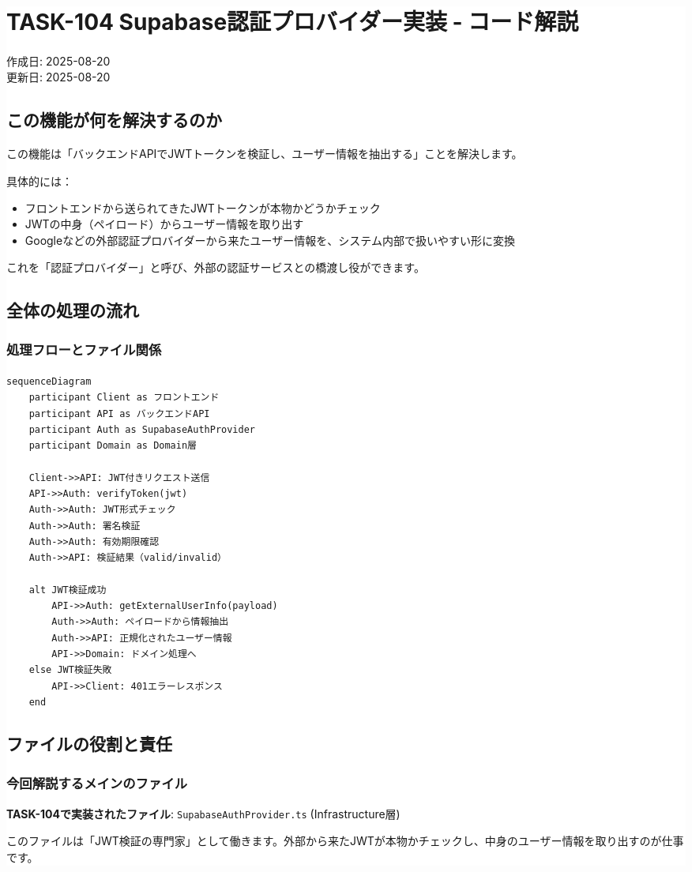 # TASK-104 Supabase認証プロバイダー実装 - コード解説

作成日: 2025-08-20  
更新日: 2025-08-20

## この機能が何を解決するのか

この機能は「バックエンドAPIでJWTトークンを検証し、ユーザー情報を抽出する」ことを解決します。

具体的には：
- フロントエンドから送られてきたJWTトークンが本物かどうかチェック
- JWTの中身（ペイロード）からユーザー情報を取り出す
- Googleなどの外部認証プロバイダーから来たユーザー情報を、システム内部で扱いやすい形に変換

これを「認証プロバイダー」と呼び、外部の認証サービスとの橋渡し役ができます。

## 全体の処理の流れ

### 処理フローとファイル関係

```mermaid
sequenceDiagram
    participant Client as フロントエンド
    participant API as バックエンドAPI
    participant Auth as SupabaseAuthProvider
    participant Domain as Domain層

    Client->>API: JWT付きリクエスト送信
    API->>Auth: verifyToken(jwt)
    Auth->>Auth: JWT形式チェック
    Auth->>Auth: 署名検証
    Auth->>Auth: 有効期限確認
    Auth->>API: 検証結果（valid/invalid）
    
    alt JWT検証成功
        API->>Auth: getExternalUserInfo(payload)
        Auth->>Auth: ペイロードから情報抽出
        Auth->>API: 正規化されたユーザー情報
        API->>Domain: ドメイン処理へ
    else JWT検証失敗
        API->>Client: 401エラーレスポンス
    end
```

## ファイルの役割と責任

### 今回解説するメインのファイル
**TASK-104で実装されたファイル**: `SupabaseAuthProvider.ts` (Infrastructure層)

このファイルは「JWT検証の専門家」として働きます。外部から来たJWTが本物かチェックし、中身のユーザー情報を取り出すのが仕事です。
